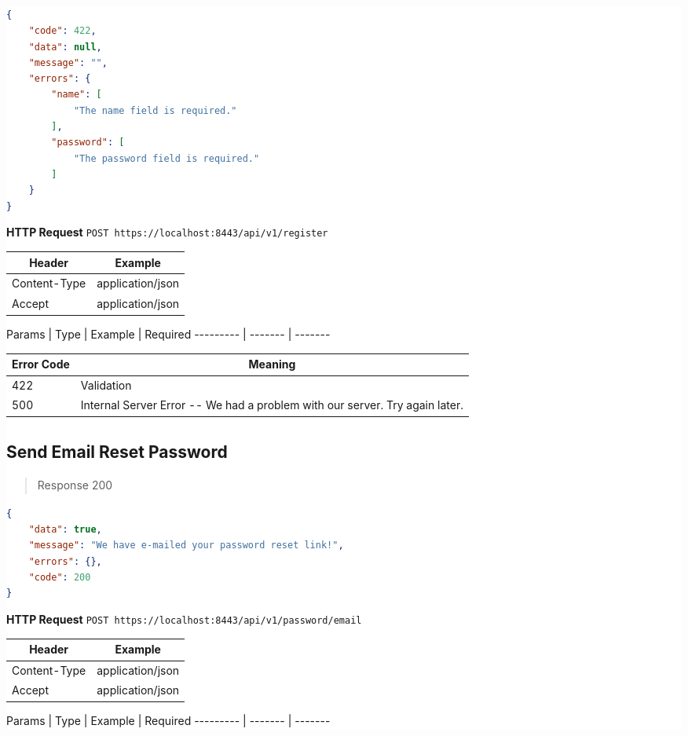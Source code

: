 ```json
{
    "code": 422,
    "data": null,
    "message": "",
    "errors": {
        "name": [
            "The name field is required."
        ],
        "password": [
            "The password field is required."
        ]
    }
}
```

**HTTP Request**
`POST https://localhost:8443/api/v1/register`

Header | Example
--------- | -------
Content-Type | application/json
Accept | application/json

Params | Type | Example | Required
--------- | ------- | -------

Error Code | Meaning
---------- | -------
422 | Validation
500 | Internal Server Error -- We had a problem with our server. Try again later.

## Send Email Reset Password

> Response 200

```json
{
    "data": true,
    "message": "We have e-mailed your password reset link!",
    "errors": {},
    "code": 200
}
```


**HTTP Request**
`POST https://localhost:8443/api/v1/password/email`

Header | Example
--------- | -------
Content-Type | application/json
Accept | application/json

Params | Type | Example | Required
--------- | ------- | -------
